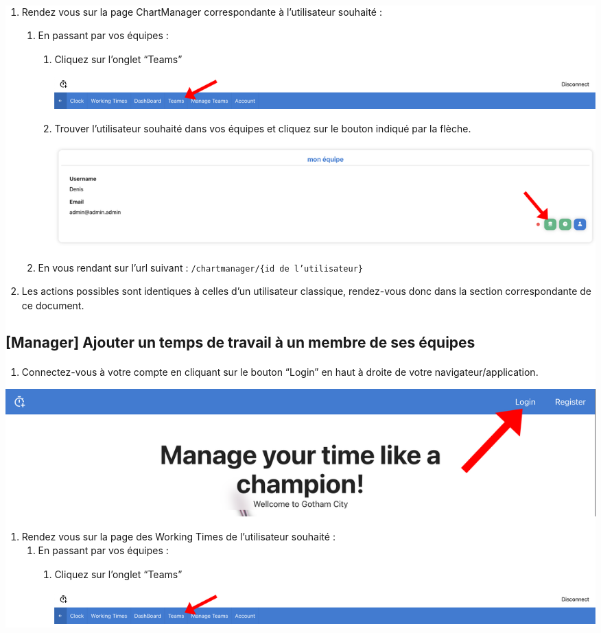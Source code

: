 1. Rendez vous sur la page ChartManager correspondante à l’utilisateur souhaité :
    1. En passant par vos équipes :
        1. Cliquez sur l’onglet “Teams”
            
            ![image.psd1.png](pictures/image.psd1.png)
            
        2. Trouver l’utilisateur souhaité dans vos équipes et cliquez sur le bouton indiqué par la flèche. 
            
            ![image.psd2.png](pictures/image.psd2%201.png)
            
    2. En vous rendant sur l’url suivant : `/chartmanager/{id de l’utilisateur}`

4. Les actions possibles sont identiques à celles d’un utilisateur classique, rendez-vous donc dans la section correspondante de ce document.

## [Manager] Ajouter un temps de travail à un membre de ses équipes

1. Connectez-vous à votre compte en cliquant sur le bouton “Login” en haut à droite de votre navigateur/application.

![image.psd2.png](pictures/image.psd2.png)

1. Rendez vous sur la page des Working Times de l’utilisateur souhaité :
    1. En passant par vos équipes :
        1. Cliquez sur l’onglet “Teams”
            
            ![image.psd1.png](pictures/image.psd1.png)
            